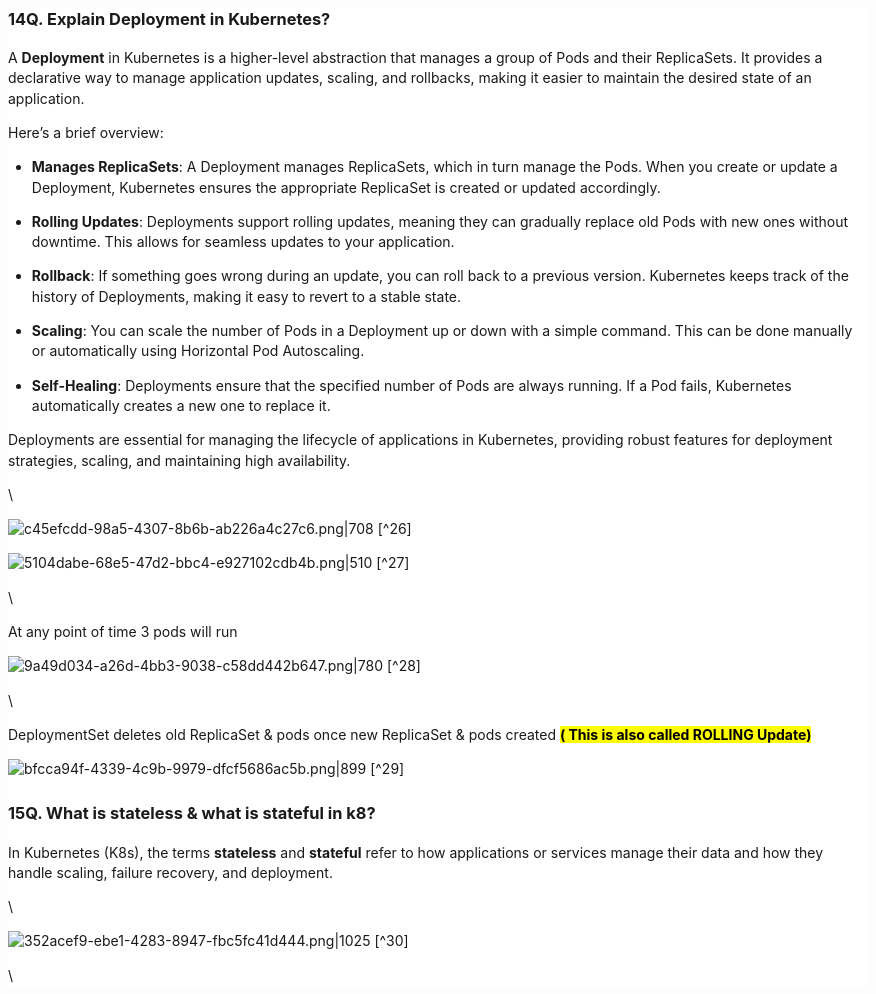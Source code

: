 ### **14Q. Explain Deployment in Kubernetes?**

A **Deployment** in Kubernetes is a higher-level abstraction that manages a group of Pods and their ReplicaSets. It provides a declarative way to manage application updates, scaling, and rollbacks, making it easier to maintain the desired state of an application.

Here’s a brief overview:

- **Manages ReplicaSets**: A Deployment manages ReplicaSets, which in turn manage the Pods. When you create or update a Deployment, Kubernetes ensures the appropriate ReplicaSet is created or updated accordingly.

- **Rolling Updates**: Deployments support rolling updates, meaning they can gradually replace old Pods with new ones without downtime. This allows for seamless updates to your application.

- **Rollback**: If something goes wrong during an update, you can roll back to a previous version. Kubernetes keeps track of the history of Deployments, making it easy to revert to a stable state.

- **Scaling**: You can scale the number of Pods in a Deployment up or down with a simple command. This can be done manually or automatically using Horizontal Pod Autoscaling.

- **Self-Healing**: Deployments ensure that the specified number of Pods are always running. If a Pod fails, Kubernetes automatically creates a new one to replace it.

Deployments are essential for managing the lifecycle of applications in Kubernetes, providing robust features for deployment strategies, scaling, and maintaining high availability.

\

![c45efcdd-98a5-4307-8b6b-ab226a4c27c6.png|708](https://images.amplenote.com/ab83b9de-3f3f-11ef-b6cc-26e37c279344/c45efcdd-98a5-4307-8b6b-ab226a4c27c6.png) [^26]

![5104dabe-68e5-47d2-bbc4-e927102cdb4b.png|510](https://images.amplenote.com/ab83b9de-3f3f-11ef-b6cc-26e37c279344/5104dabe-68e5-47d2-bbc4-e927102cdb4b.png) [^27]

\

At any point of time 3 pods will run

![9a49d034-a26d-4bb3-9038-c58dd442b647.png|780](https://images.amplenote.com/ab83b9de-3f3f-11ef-b6cc-26e37c279344/9a49d034-a26d-4bb3-9038-c58dd442b647.png) [^28]

\

DeploymentSet deletes old ReplicaSet & pods once new ReplicaSet & pods created <mark>**( This is also called ROLLING Update)**</mark>

![bfcca94f-4339-4c9b-9979-dfcf5686ac5b.png|899](https://images.amplenote.com/ab83b9de-3f3f-11ef-b6cc-26e37c279344/bfcca94f-4339-4c9b-9979-dfcf5686ac5b.png) [^29]

### **15Q. What is stateless & what is stateful in k8?**

In Kubernetes (K8s), the terms **stateless** and **stateful** refer to how applications or services manage their data and how they handle scaling, failure recovery, and deployment.

\

![352acef9-ebe1-4283-8947-fbc5fc41d444.png|1025](https://images.amplenote.com/5e6efaaa-4219-11ef-8407-26e37c279344/352acef9-ebe1-4283-8947-fbc5fc41d444.png) [^30]

\
